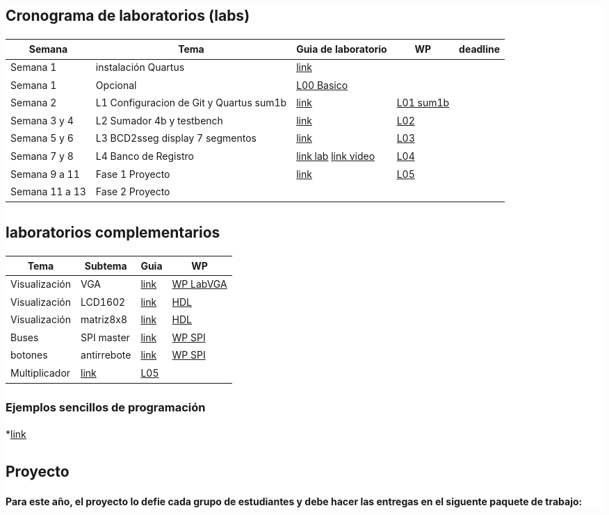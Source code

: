 

## Cronograma de laboratorios  (labs) 

Semana   | Tema   | Guia de laboratorio | WP | deadline 
--       | --     | --            	| -- | --   
Semana 1 | instalación Quartus | [link](./labs/lab00.md) | |
Semana 1 | Opcional | [L00 Basico](https://classroom.github.com/a/NBX54cVx) | |
Semana 2  | L1 Configuracion de Git y Quartus sum1b | [link](./labs/lab01.md) |  [L01 sum1b](https://classroom.github.com/a/NBLOR64J)  |
Semana 3 y 4 | L2 Sumador 4b  y testbench| [link](./labs/lab02.md) | [L02](https://classroom.github.com/a/mYRaIJf7) |  |
Semana 5 y 6 | L3 BCD2sseg display 7 segmentos | [link](./labs/lab03.md) | [L03](https://classroom.github.com/a/6U_a1UUv) | |
Semana 7 y 8 | L4 Banco de Registro| [link lab](./labs/lab04.md) [link video](https://github.com/unal-edigital1/2024-1/blob/master/labs/figs/CLASELAB4.mp4) | [L04](https://classroom.github.com/a/dJHtr290)| |
Semana 9 a 11| Fase 1 Proyecto | [link](./labs/lab05.md) |[L05](https://classroom.github.com/a/) | |
Semana 11 a 13 | Fase 2 Proyecto | | | |



## laboratorios  complementarios 

Tema     | Subtema   | Guia  | WP |  
--       | --        | --    | --    
Visualización | VGA| [link](https://github.com/unal-edigital1/2024-1/blob/master/labs/visualizacion/labVGA/lab_add_VGA_01.md) |[WP LabVGA](https://github.com/unal-edigital1/lab06/tree/main) | |
Visualización | LCD1602| [link](./labs/Visualizacion/LCD1602) |[HDL](https://github.com/unal-edigital1/2024-1/tree/master/labs/visualizacion/LCD1602/texto) | |
Visualización | matriz8x8| [link](https://github.com/unal-edigital1/2024-1/tree/master/labs/visualizacion/matriz8x8SPI) |[HDL](https://github.com/unal-edigital1/2024-1/tree/master/labs/visualizacion/matriz8x8SPI) | |
Buses | SPI master| [link](./labs/buses/SPI/spi.md) |[WP SPI](./labs/buses/SPI/src) | |
botones | antirrebote| [link](https://github.com/unal-edigital1/2024-1/tree/master/labs/antirrebote/antirebote) |[WP SPI](https://github.com/unal-edigital1/2024-1/tree/master/labs/antirrebote/antirebote) | |
Multiplicador| [link](./labs/lab05.md) |[L05](https://classroom.github.com/a/) | |



### Ejemplos sencillos de programación
*[link](https://github.com/unal-edigital1/2021-2/tree/master/docs/recursosCicloneIV/Verilog-Examples)




## Proyecto

**Para este año, el proyecto lo defie cada grupo de estudiantes y debe hacer las entregas en el siguente  paquete de trabajo:**
